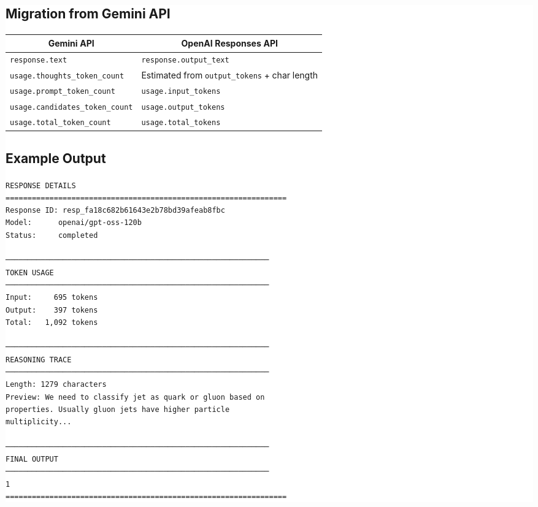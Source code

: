 ## Migration from Gemini API

| Gemini API | OpenAI Responses API |
|------------|---------------------|
| `response.text` | `response.output_text` |
| `usage.thoughts_token_count` | Estimated from `output_tokens` + char length |
| `usage.prompt_token_count` | `usage.input_tokens` |
| `usage.candidates_token_count` | `usage.output_tokens` |
| `usage.total_token_count` | `usage.total_tokens` |

## Example Output

```
RESPONSE DETAILS
================================================================
Response ID: resp_fa18c682b61643e2b78bd39afeab8fbc
Model:      openai/gpt-oss-120b
Status:     completed

────────────────────────────────────────────────────────────
TOKEN USAGE
────────────────────────────────────────────────────────────
Input:     695 tokens
Output:    397 tokens
Total:   1,092 tokens

────────────────────────────────────────────────────────────
REASONING TRACE
────────────────────────────────────────────────────────────
Length: 1279 characters
Preview: We need to classify jet as quark or gluon based on
properties. Usually gluon jets have higher particle
multiplicity...

────────────────────────────────────────────────────────────
FINAL OUTPUT
────────────────────────────────────────────────────────────
1
================================================================
```
